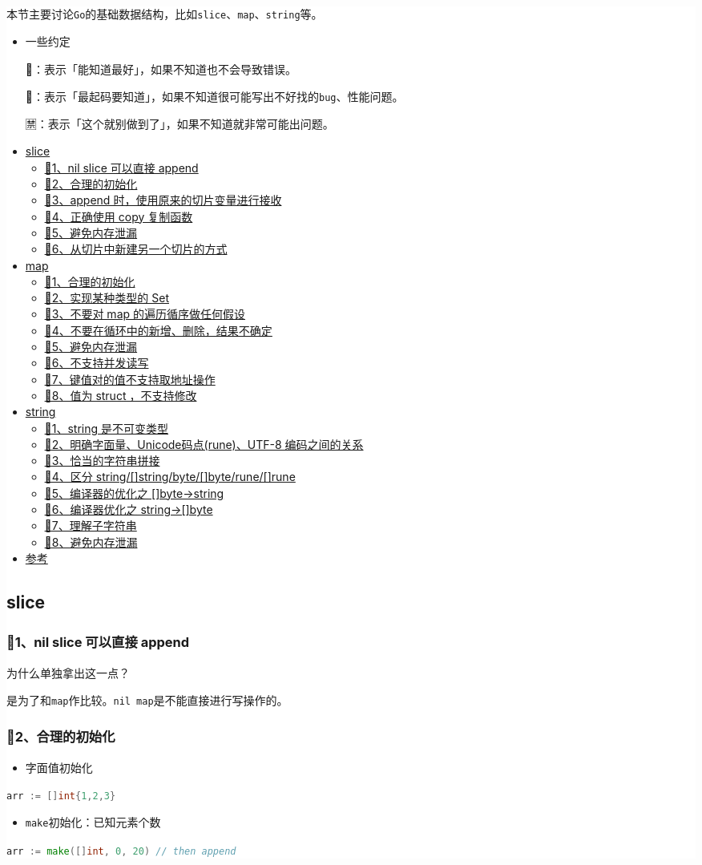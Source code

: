 本节主要讨论`Go`的基础数据结构，比如`slice`、`map`、`string`等。

* 一些约定

  🌵：表示「能知道最好」，如果不知道也不会导致错误。
  
  🚩：表示「最起码要知道」，如果不知道很可能写出不好找的`bug`、性能问题。
  
  🈲：表示「这个就别做到了」，如果不知道就非常可能出问题。
  
- [slice](#slice)
  - [🌵1、nil slice 可以直接 append](#🌵1、nil-slice可以直接-append)
  - [🌵2、合理的初始化](#🌵2、合理的初始化)
  - [🚩3、append 时，使用原来的切片变量进行接收](#🚩3、append时，使用原来的切片变量进行接收)
  - [🚩4、正确使用 copy 复制函数](#🚩4、正确使用-copy复制函数)
  - [🚩5、避免内存泄漏](#🚩5、避免内存泄漏)
  - [🚩6、从切片中新建另一个切片的方式](#🚩6、从切片中新建另一个切片的方式)
- [map](#map)
  - [🌵1、合理的初始化](#🌵1、合理的初始化)
  - [🌵2、实现某种类型的 Set](#🌵2、实现某种类型的-set)
  - [🚩3、不要对 map 的遍历循序做任何假设](#🚩3、不要对-map的遍历循序做任何假设)
  - [🚩4、不要在循环中的新增、删除，结果不确定](#🚩4、不要在循环中的新增、删除，结果不确定)
  - [🚩5、避免内存泄漏](#🚩5、避免内存泄漏)
  - [🚩6、不支持并发读写](#🚩6、不支持并发读写)
  - [🚩7、键值对的值不支持取地址操作](#🚩7、键值对的值不支持取地址操作)
  - [🚩8、值为 struct ，不支持修改](#🚩8、值为-struct，不支持修改)
- [string](#string)
  - [🚩1、string 是不可变类型](#🚩1、string是不可变类型)
  - [🚩2、明确字面量、Unicode码点(rune)、UTF-8 编码之间的关系](#🚩2、明确字面量、unicode码点-rune、-utf-8编码之间的关系)
  - [🌵3、恰当的字符串拼接](#🌵3、恰当的字符串拼接)
  - [🚩4、区分 string/[]string/byte/[]byte/rune/[]rune](#🚩4、区分-string-stringbyte-byterune-rune)
  - [🌵5、编译器的优化之 []byte->string](#🌵5、编译器的优化之-byte-string)
  - [🌵6、编译器优化之 string->[]byte](#🌵6、编译器优化之-string-byte)
  - [🚩7、理解子字符串](#🚩7、理解子字符串)
  - [🚩8、避免内存泄漏](#🚩8、避免内存泄漏)
- [参考](#参考)



## slice
### 🌵1、nil slice 可以直接 append

为什么单独拿出这一点？

是为了和`map`作比较。`nil map`是不能直接进行写操作的。
### 🌵2、合理的初始化
* 字面值初始化
```go
arr := []int{1,2,3}
```

* `make`初始化：已知元素个数
```go
arr := make([]int, 0, 20) // then append
```
